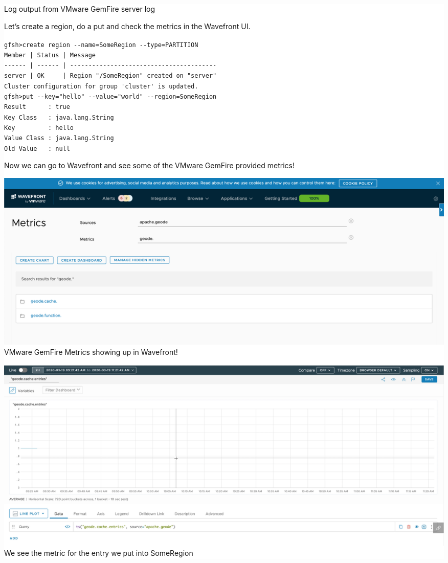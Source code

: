 Log output from VMware GemFire server log


Let’s create a region, do a put and check the metrics in the Wavefront UI.

```
gfsh>create region --name=SomeRegion --type=PARTITION
Member | Status | Message
------ | ------ | ----------------------------------------
server | OK     | Region "/SomeRegion" created on "server"
Cluster configuration for group 'cluster' is updated.
gfsh>put --key="hello" --value="world" --region=SomeRegion
Result      : true
Key Class   : java.lang.String
Key         : hello
Value Class : java.lang.String
Old Value   : null
```

Now we can go to Wavefront and see some of the VMware GemFire provided metrics!

![img](content/blog/vmware-gemfire-metrics-wavefront/images/vmware-gemfire-metrics-wavefront.png)
</br>VMware GemFire Metrics showing up in Wavefront!

![img](content/blog/vmware-gemfire-metrics-wavefront/images/vmware-gemfire-metrics-region.png)
We see the metric for the entry we put into SomeRegion
